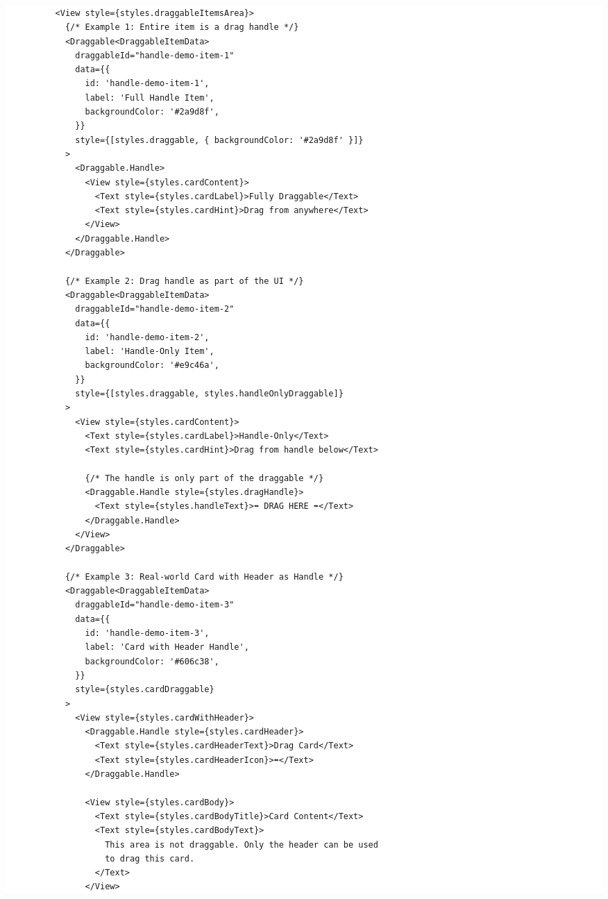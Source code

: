 ```tsx
          <View style={styles.draggableItemsArea}>
            {/* Example 1: Entire item is a drag handle */}
            <Draggable<DraggableItemData>
              draggableId="handle-demo-item-1"
              data={{
                id: 'handle-demo-item-1',
                label: 'Full Handle Item',
                backgroundColor: '#2a9d8f',
              }}
              style={[styles.draggable, { backgroundColor: '#2a9d8f' }]}
            >
              <Draggable.Handle>
                <View style={styles.cardContent}>
                  <Text style={styles.cardLabel}>Fully Draggable</Text>
                  <Text style={styles.cardHint}>Drag from anywhere</Text>
                </View>
              </Draggable.Handle>
            </Draggable>

            {/* Example 2: Drag handle as part of the UI */}
            <Draggable<DraggableItemData>
              draggableId="handle-demo-item-2"
              data={{
                id: 'handle-demo-item-2',
                label: 'Handle-Only Item',
                backgroundColor: '#e9c46a',
              }}
              style={[styles.draggable, styles.handleOnlyDraggable]}
            >
              <View style={styles.cardContent}>
                <Text style={styles.cardLabel}>Handle-Only</Text>
                <Text style={styles.cardHint}>Drag from handle below</Text>

                {/* The handle is only part of the draggable */}
                <Draggable.Handle style={styles.dragHandle}>
                  <Text style={styles.handleText}>⬌ DRAG HERE ⬌</Text>
                </Draggable.Handle>
              </View>
            </Draggable>

            {/* Example 3: Real-world Card with Header as Handle */}
            <Draggable<DraggableItemData>
              draggableId="handle-demo-item-3"
              data={{
                id: 'handle-demo-item-3',
                label: 'Card with Header Handle',
                backgroundColor: '#606c38',
              }}
              style={styles.cardDraggable}
            >
              <View style={styles.cardWithHeader}>
                <Draggable.Handle style={styles.cardHeader}>
                  <Text style={styles.cardHeaderText}>Drag Card</Text>
                  <Text style={styles.cardHeaderIcon}>⬌</Text>
                </Draggable.Handle>

                <View style={styles.cardBody}>
                  <Text style={styles.cardBodyTitle}>Card Content</Text>
                  <Text style={styles.cardBodyText}>
                    This area is not draggable. Only the header can be used
                    to drag this card.
                  </Text>
                </View>
```